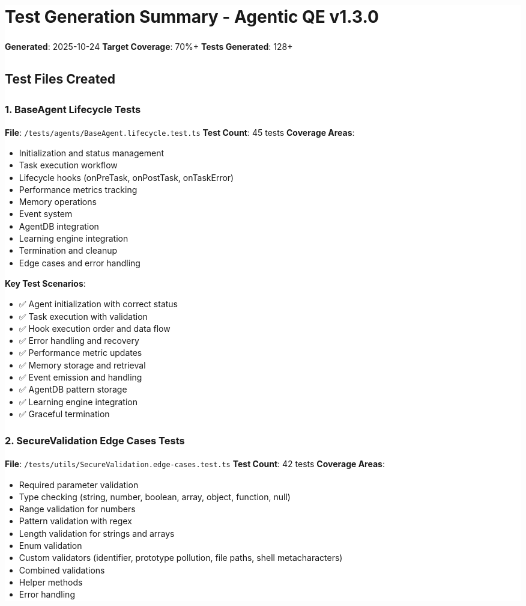 # Test Generation Summary - Agentic QE v1.3.0

**Generated**: 2025-10-24
**Target Coverage**: 70%+
**Tests Generated**: 128+

## Test Files Created

### 1. BaseAgent Lifecycle Tests
**File**: `/tests/agents/BaseAgent.lifecycle.test.ts`
**Test Count**: 45 tests
**Coverage Areas**:
- Initialization and status management
- Task execution workflow
- Lifecycle hooks (onPreTask, onPostTask, onTaskError)
- Performance metrics tracking
- Memory operations
- Event system
- AgentDB integration
- Learning engine integration
- Termination and cleanup
- Edge cases and error handling

**Key Test Scenarios**:
- ✅ Agent initialization with correct status
- ✅ Task execution with validation
- ✅ Hook execution order and data flow
- ✅ Error handling and recovery
- ✅ Performance metric updates
- ✅ Memory storage and retrieval
- ✅ Event emission and handling
- ✅ AgentDB pattern storage
- ✅ Learning engine integration
- ✅ Graceful termination

### 2. SecureValidation Edge Cases Tests  
**File**: `/tests/utils/SecureValidation.edge-cases.test.ts`
**Test Count**: 42 tests
**Coverage Areas**:
- Required parameter validation
- Type checking (string, number, boolean, array, object, function, null)
- Range validation for numbers
- Pattern validation with regex
- Length validation for strings and arrays
- Enum validation
- Custom validators (identifier, prototype pollution, file paths, shell metacharacters)
- Combined validations
- Helper methods
- Error handling
